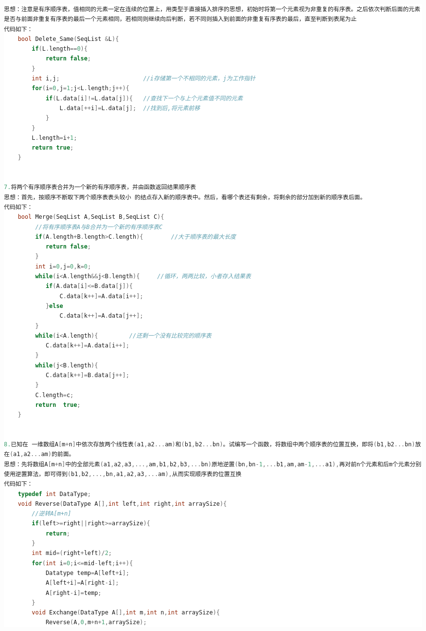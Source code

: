 ```c
思想：注意是有序顺序表，值相同的元素一定在连续的位置上，用类型于直接插入排序的思想，初始时将第一个元素视为非重复的有序表。之后依次判断后面的元素是否与前面非重复有序表的最后一个元素相同，若相同则继续向后判断，若不同则插入到前面的非重复有序表的最后，直至判断到表尾为止
代码如下：
	bool Delete_Same(SeqList &L){
		if(L.length==0){
			return false;
		}
		int i,j;						//i存储第一个不相同的元素，j为工作指针
		for(i=0,j=1;j<L.length;j++){
			if(L.data[i]!=L.data[j]){	//查找下一个与上个元素值不同的元素
				L.data[++i]=L.data[j];	//找到后,将元素前移
			}
		}
		L.length=i+1;
		return true;
	}
	

7.将两个有序顺序表合并为一个新的有序顺序表，并由函数返回结果顺序表
思想：首先，按顺序不断取下两个顺序表表头较小 的结点存入新的顺序表中。然后，看哪个表还有剩余，将剩余的部分加到新的顺序表后面。
代码如下：
	bool Merge(SeqList A,SeqList B,SeqList C){
		 //将有序顺序表A与B合并为一个新的有序顺序表C
		 if(A.length+B.length>C.length){		//大于顺序表的最大长度
		 	return false;
		 }
		 int i=0,j=0,k=0;
		 while(i<A.length&&j<B.length){		//循环，两两比较，小者存入结果表
		 	if(A.data[i]<=B.data[j]){
		 		C.data[k++]=A.data[i++];
		 	}else
		 		C.data[k++]=A.data[j++];
		 }
		 while(i<A.length){			//还剩一个没有比较完的顺序表
		 	C.data[k++]=A.data[i++];
		 }
		 while(j<B.length){
		 	C.data[k++]=B.data[j++];
		 } 
		 C.length=c;
		 return  true;
	}
	

8.已知在 一维数组A[m+n]中依次存放两个线性表(a1,a2...am)和(b1,b2...bn)。试编写一个函数，将数组中两个顺序表的位置互换，即将(b1,b2...bn)放在(a1,a2...am)的前面。
思想：先将数组A[m+n]中的全部元素(a1,a2,a3,...,am,b1,b2,b3,...bn)原地逆置(bn,bn-1,...b1,am,am-1,...a1),再对前n个元素和后m个元素分别使用逆置算法，即可得到(b1,b2,...,bn,a1,a2,a3,...am),从而实现顺序表的位置互换
代码如下：
	typedef int DataType;
	void Reverse(DataType A[],int left,int right,int arraySize){
		//逆转A[m+n]
		if(left>=right||right>=arraySize){
			return;
		}
		int mid=(right+left)/2;
		for(int i=0;i<=mid-left;i++){
			Datatype temp=A[left+i];
			A[left+i]=A[right-i];
			A[right-i]=temp;
		}
		void Exchange(DataType A[],int m,int n,int arraySize){
			Reverse(A,0,m+n+1,arraySize);
```